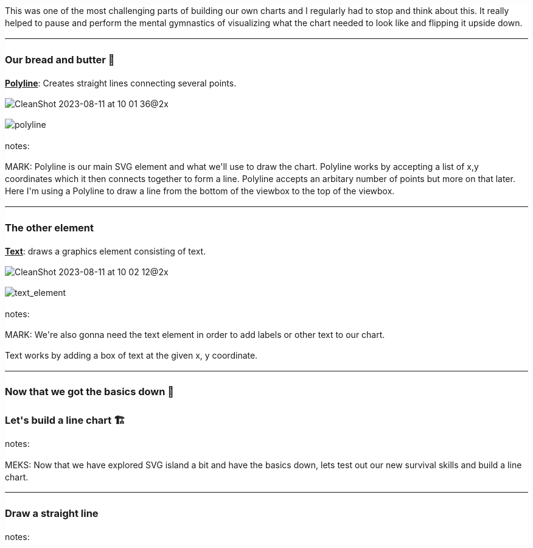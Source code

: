 This was one of the most challenging parts of building our own charts and I regularly had to stop and think about this. It really helped to pause and perform the mental gymnastics of visualizing what the chart needed to look like and flipping it upside down.

---

### Our bread and butter 🧈
**[Polyline](https://developer.mozilla.org/en-US/docs/Web/SVG/Element/polyline)**: Creates straight lines connecting several points.

<img width="735" alt="CleanShot 2023-08-11 at 10 01 36@2x" src="https://github.com/gridpoint-com/svg_island/assets/60719697/b15061cc-90f6-425b-aebd-d2c85d63cc16">

![polyline](https://user-images.githubusercontent.com/5237832/218853849-c169972a-25b3-4846-b6b3-10e20ac21405.png)

notes:

MARK: Polyline is our main SVG element and what we'll use to draw the chart.
Polyline works by accepting a list of x,y coordinates which it then connects together to form a line.
Polyline accepts an arbitary number of points but more on that later.
Here I'm using a Polyline to draw a line from the bottom of the viewbox to the top of the viewbox.

---

### The other element
**[Text](https://developer.mozilla.org/en-US/docs/Web/SVG/Element/text)**: draws a graphics element consisting of text.

<img width="671" alt="CleanShot 2023-08-11 at 10 02 12@2x" src="https://github.com/gridpoint-com/svg_island/assets/60719697/a24e7758-2e50-461d-b147-0a99a7f6b1d4">

![text_element](https://user-images.githubusercontent.com/5237832/219486890-92cdf1d4-a4c7-4285-8a4b-b8cee66e14ec.png)

notes:

MARK: We're also gonna need the text element in order to add labels or other text to our chart.

Text works by adding a box of text at the given x, y coordinate.

---

### Now that we got the basics down :muscle:
### Let's build a line chart 🏗️ 

notes:

MEKS: Now that we have explored SVG island a bit and have the basics down, lets test out our new survival skills and build a line chart.

---

### Draw a straight line

notes:
